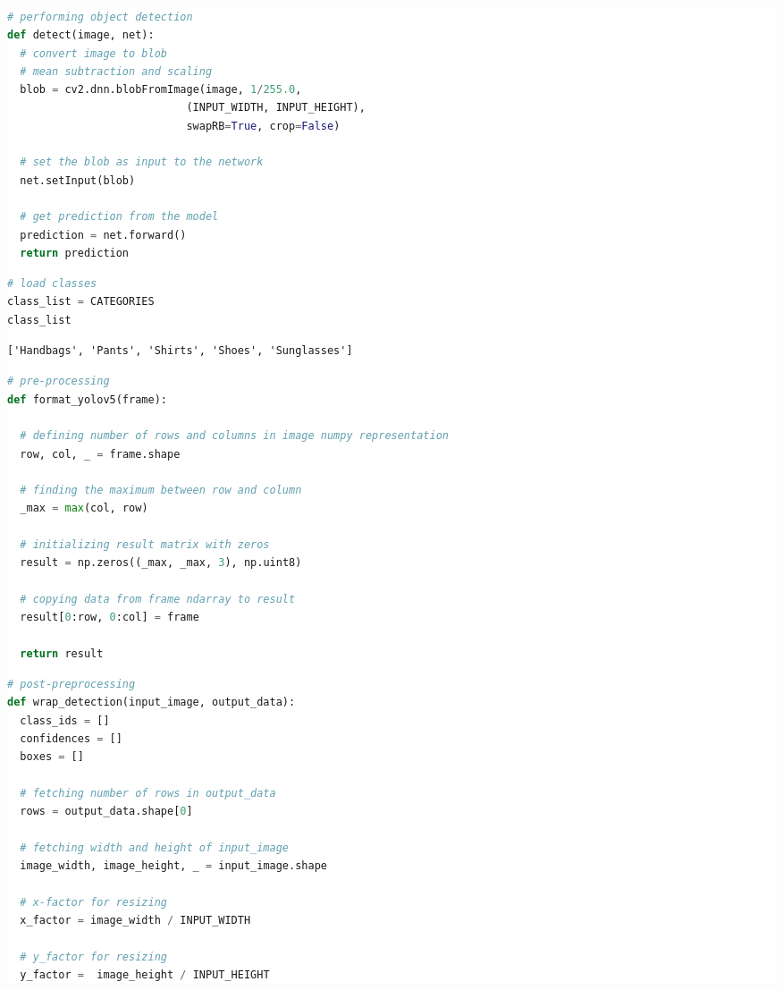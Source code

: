 
```python
# performing object detection
def detect(image, net):
  # convert image to blob
  # mean subtraction and scaling
  blob = cv2.dnn.blobFromImage(image, 1/255.0,
                            (INPUT_WIDTH, INPUT_HEIGHT),
                            swapRB=True, crop=False)

  # set the blob as input to the network
  net.setInput(blob)

  # get prediction from the model
  prediction = net.forward()
  return prediction
```


```python
# load classes
class_list = CATEGORIES
class_list
```

```
['Handbags', 'Pants', 'Shirts', 'Shoes', 'Sunglasses']
```

    
```python
# pre-processing
def format_yolov5(frame):

  # defining number of rows and columns in image numpy representation
  row, col, _ = frame.shape

  # finding the maximum between row and column
  _max = max(col, row)

  # initializing result matrix with zeros
  result = np.zeros((_max, _max, 3), np.uint8)

  # copying data from frame ndarray to result
  result[0:row, 0:col] = frame

  return result
```


```python
# post-preprocessing
def wrap_detection(input_image, output_data):
  class_ids = []
  confidences = []
  boxes = []

  # fetching number of rows in output_data
  rows = output_data.shape[0]

  # fetching width and height of input_image
  image_width, image_height, _ = input_image.shape

  # x-factor for resizing
  x_factor = image_width / INPUT_WIDTH

  # y_factor for resizing
  y_factor =  image_height / INPUT_HEIGHT

```